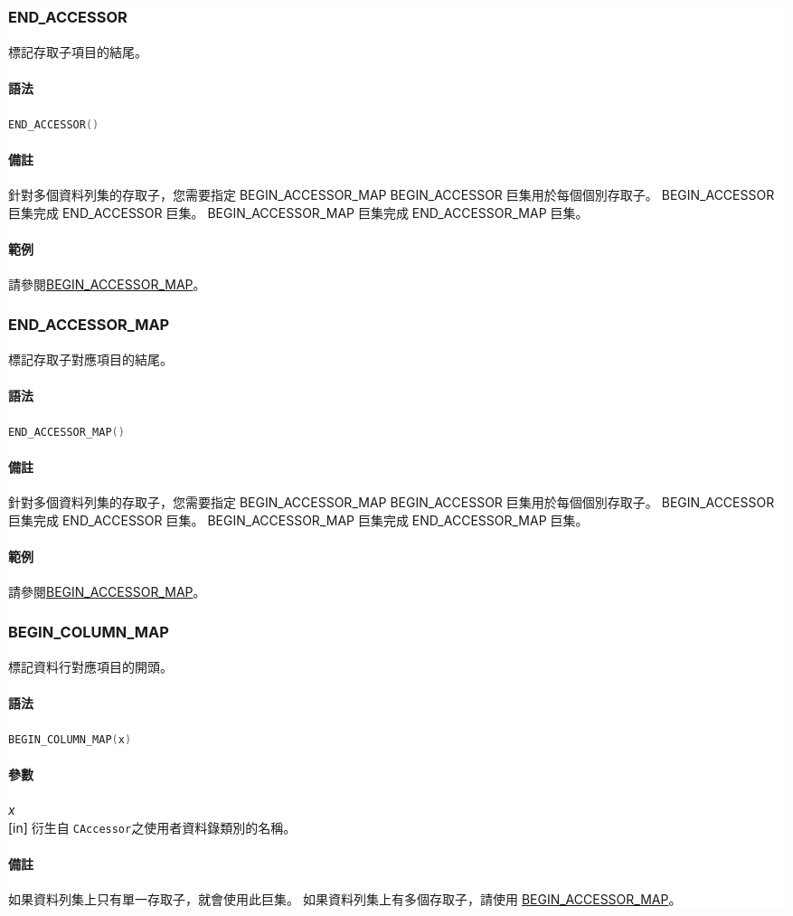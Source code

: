 ### <a name="end_accessor"></a> END_ACCESSOR

標記存取子項目的結尾。  
  
#### <a name="syntax"></a>語法  
  
```cpp
END_ACCESSOR()  
```  
  
#### <a name="remarks"></a>備註  

針對多個資料列集的存取子，您需要指定 BEGIN_ACCESSOR_MAP BEGIN_ACCESSOR 巨集用於每個個別存取子。 BEGIN_ACCESSOR 巨集完成 END_ACCESSOR 巨集。 BEGIN_ACCESSOR_MAP 巨集完成 END_ACCESSOR_MAP 巨集。  
  
#### <a name="example"></a>範例  

請參閱[BEGIN_ACCESSOR_MAP](../../data/oledb/begin-accessor-map.md)。  

### <a name="end_accessor_map"></a> END_ACCESSOR_MAP

標記存取子對應項目的結尾。  
  
#### <a name="syntax"></a>語法  
  
```cpp
END_ACCESSOR_MAP()  
```  
  
#### <a name="remarks"></a>備註  

針對多個資料列集的存取子，您需要指定 BEGIN_ACCESSOR_MAP BEGIN_ACCESSOR 巨集用於每個個別存取子。 BEGIN_ACCESSOR 巨集完成 END_ACCESSOR 巨集。 BEGIN_ACCESSOR_MAP 巨集完成 END_ACCESSOR_MAP 巨集。  
  
#### <a name="example"></a>範例  

請參閱[BEGIN_ACCESSOR_MAP](../../data/oledb/begin-accessor-map.md)。  

### <a name="begin_column_map"></a> BEGIN_COLUMN_MAP

標記資料行對應項目的開頭。  
  
#### <a name="syntax"></a>語法  
  
```cpp  
BEGIN_COLUMN_MAP(x)  
```  
  
#### <a name="parameters"></a>參數  

*x*<br/>
[in] 衍生自 `CAccessor`之使用者資料錄類別的名稱。  
  
#### <a name="remarks"></a>備註  

如果資料列集上只有單一存取子，就會使用此巨集。 如果資料列集上有多個存取子，請使用 [BEGIN_ACCESSOR_MAP](../../data/oledb/begin-accessor-map.md)。  
  
